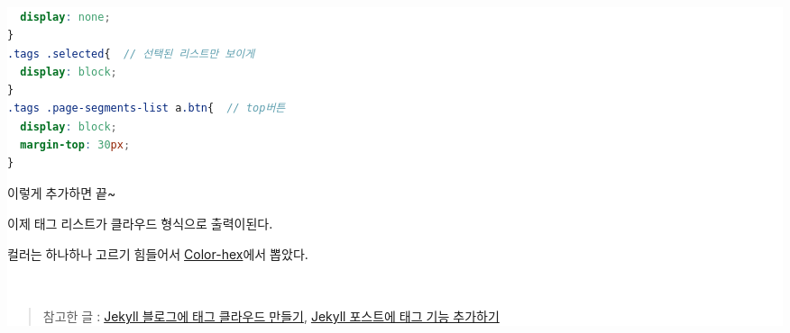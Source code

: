 ```scss
  display: none;
}
.tags .selected{  // 선택된 리스트만 보이게
  display: block;
}
.tags .page-segments-list a.btn{  // top버튼
  display: block;
  margin-top: 30px;
}
```

이렇게 추가하면 끝~

이제 태그 리스트가 클라우드 형식으로 출력이된다.

컬러는 하나하나 고르기 힘들어서 [Color-hex](https://www.color-hex.com/color/ff5100)에서 뽑았다.

<br>

> 참고한 글 : [Jekyll 블로그에 태그 클라우드 만들기](https://ryukato.github.io/jekyll/2017/12/18/jekyll-tag-cloud.html), [Jekyll 포스트에 태그 기능 추가하기](https://wormwlrm.github.io/2019/09/22/How-to-add-tags-on-Jekyll.html#%EC%99%B8%EB%B6%80%EC%97%90%EC%84%9C-%ED%83%9C%EA%B7%B8-%ED%81%B4%EB%A6%AD-%EC%8B%9C-%ED%95%B4%EB%8B%B9-%ED%83%9C%EA%B7%B8%EB%A1%9C-%ED%95%84%ED%84%B0%EB%A7%81-%EB%90%9C-%ED%8F%AC%EC%8A%A4%ED%8A%B8-%EB%AA%A9%EB%A1%9D%EC%9C%BC%EB%A1%9C-%EC%9D%B4%EB%8F%99)